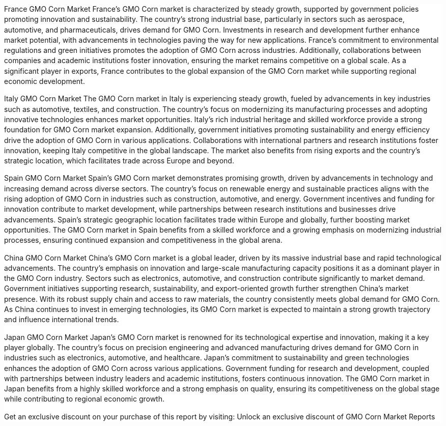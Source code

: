 France GMO Corn Market
France’s GMO Corn market is characterized by steady growth, supported by government policies promoting innovation and sustainability. The country’s strong industrial base, particularly in sectors such as aerospace, automotive, and pharmaceuticals, drives demand for GMO Corn. Investments in research and development further enhance market potential, with advancements in technologies paving the way for new applications. France’s commitment to environmental regulations and green initiatives promotes the adoption of GMO Corn across industries. Additionally, collaborations between companies and academic institutions foster innovation, ensuring the market remains competitive on a global scale. As a significant player in exports, France contributes to the global expansion of the GMO Corn market while supporting regional economic development.

Italy GMO Corn Market
The GMO Corn market in Italy is experiencing steady growth, fueled by advancements in key industries such as automotive, textiles, and construction. The country’s focus on modernizing its manufacturing processes and adopting innovative technologies enhances market opportunities. Italy’s rich industrial heritage and skilled workforce provide a strong foundation for GMO Corn market expansion. Additionally, government initiatives promoting sustainability and energy efficiency drive the adoption of GMO Corn in various applications. Collaborations with international partners and research institutions foster innovation, keeping Italy competitive in the global landscape. The market also benefits from rising exports and the country’s strategic location, which facilitates trade across Europe and beyond.

Spain GMO Corn Market
Spain’s GMO Corn market demonstrates promising growth, driven by advancements in technology and increasing demand across diverse sectors. The country’s focus on renewable energy and sustainable practices aligns with the rising adoption of GMO Corn in industries such as construction, automotive, and energy. Government incentives and funding for innovation contribute to market development, while partnerships between research institutions and businesses drive advancements. Spain’s strategic geographic location facilitates trade within Europe and globally, further boosting market opportunities. The GMO Corn market in Spain benefits from a skilled workforce and a growing emphasis on modernizing industrial processes, ensuring continued expansion and competitiveness in the global arena.

China GMO Corn Market
China’s GMO Corn market is a global leader, driven by its massive industrial base and rapid technological advancements. The country’s emphasis on innovation and large-scale manufacturing capacity positions it as a dominant player in the GMO Corn industry. Sectors such as electronics, automotive, and construction contribute significantly to market demand. Government initiatives supporting research, sustainability, and export-oriented growth further strengthen China’s market presence. With its robust supply chain and access to raw materials, the country consistently meets global demand for GMO Corn. As China continues to invest in emerging technologies, its GMO Corn market is expected to maintain a strong growth trajectory and influence international trends.

Japan GMO Corn Market
Japan’s GMO Corn market is renowned for its technological expertise and innovation, making it a key player globally. The country’s focus on precision engineering and advanced manufacturing drives demand for GMO Corn in industries such as electronics, automotive, and healthcare. Japan’s commitment to sustainability and green technologies enhances the adoption of GMO Corn across various applications. Government funding for research and development, coupled with partnerships between industry leaders and academic institutions, fosters continuous innovation. The GMO Corn market in Japan benefits from a highly skilled workforce and a strong emphasis on quality, ensuring its competitiveness on the global stage while contributing to regional economic growth.

Get an exclusive discount on your purchase of this report by visiting: Unlock an exclusive discount of GMO Corn Market Reports 
